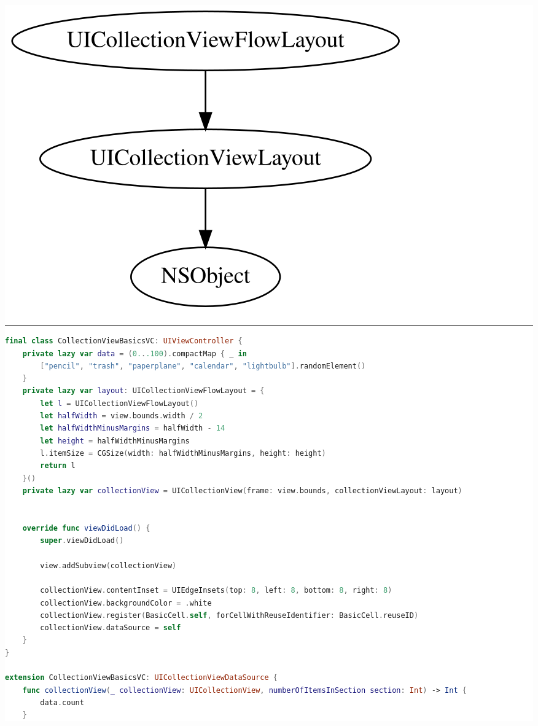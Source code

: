 ![fit, right](assets/flow_layout_class_diagram.svg)

---

```swift
final class CollectionViewBasicsVC: UIViewController {
    private lazy var data = (0...100).compactMap { _ in
        ["pencil", "trash", "paperplane", "calendar", "lightbulb"].randomElement()
    }
    private lazy var layout: UICollectionViewFlowLayout = {
        let l = UICollectionViewFlowLayout()
        let halfWidth = view.bounds.width / 2
        let halfWidthMinusMargins = halfWidth - 14
        let height = halfWidthMinusMargins
        l.itemSize = CGSize(width: halfWidthMinusMargins, height: height)
        return l
    }()
    private lazy var collectionView = UICollectionView(frame: view.bounds, collectionViewLayout: layout)


    override func viewDidLoad() {
        super.viewDidLoad()

        view.addSubview(collectionView)

        collectionView.contentInset = UIEdgeInsets(top: 8, left: 8, bottom: 8, right: 8)
        collectionView.backgroundColor = .white
        collectionView.register(BasicCell.self, forCellWithReuseIdentifier: BasicCell.reuseID)
        collectionView.dataSource = self
    }
}

extension CollectionViewBasicsVC: UICollectionViewDataSource {
    func collectionView(_ collectionView: UICollectionView, numberOfItemsInSection section: Int) -> Int {
        data.count
    }

```